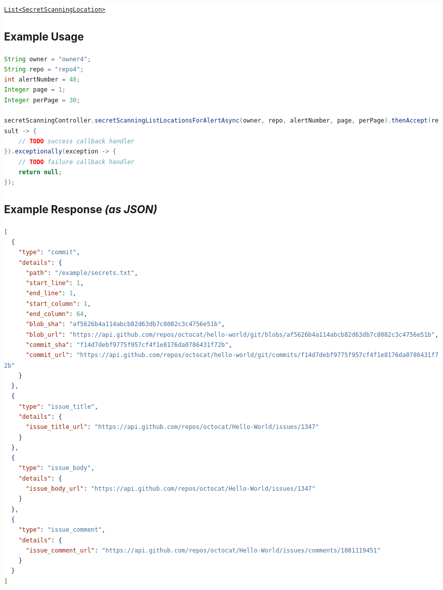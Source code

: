 [`List<SecretScanningLocation>`](../../doc/models/secret-scanning-location.md)

## Example Usage

```java
String owner = "owner4";
String repo = "repo4";
int alertNumber = 48;
Integer page = 1;
Integer perPage = 30;

secretScanningController.secretScanningListLocationsForAlertAsync(owner, repo, alertNumber, page, perPage).thenAccept(result -> {
    // TODO success callback handler
}).exceptionally(exception -> {
    // TODO failure callback handler
    return null;
});
```

## Example Response *(as JSON)*

```json
[
  {
    "type": "commit",
    "details": {
      "path": "/example/secrets.txt",
      "start_line": 1,
      "end_line": 1,
      "start_column": 1,
      "end_column": 64,
      "blob_sha": "af5626b4a114abcb82d63db7c8082c3c4756e51b",
      "blob_url": "https://api.github.com/repos/octocat/hello-world/git/blobs/af5626b4a114abcb82d63db7c8082c3c4756e51b",
      "commit_sha": "f14d7debf9775f957cf4f1e8176da0786431f72b",
      "commit_url": "https://api.github.com/repos/octocat/hello-world/git/commits/f14d7debf9775f957cf4f1e8176da0786431f72b"
    }
  },
  {
    "type": "issue_title",
    "details": {
      "issue_title_url": "https://api.github.com/repos/octocat/Hello-World/issues/1347"
    }
  },
  {
    "type": "issue_body",
    "details": {
      "issue_body_url": "https://api.github.com/repos/octocat/Hello-World/issues/1347"
    }
  },
  {
    "type": "issue_comment",
    "details": {
      "issue_comment_url": "https://api.github.com/repos/octocat/Hello-World/issues/comments/1081119451"
    }
  }
]
```
